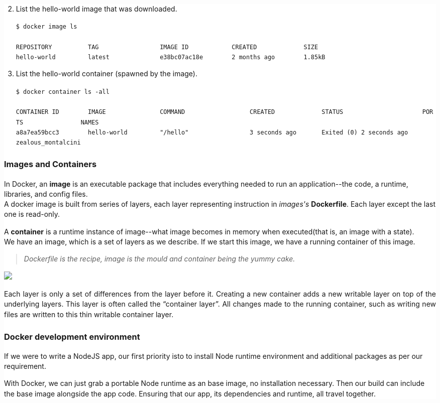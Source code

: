 2. List the hello-world image that was downloaded.
    ``` docker
    $ docker image ls

    REPOSITORY          TAG                 IMAGE ID            CREATED             SIZE
    hello-world         latest              e38bc07ac18e        2 months ago        1.85kB
    ```

3. List the hello-world container (spawned by the image).
    ``` docker
    $ docker container ls -all

    CONTAINER ID        IMAGE               COMMAND                  CREATED             STATUS                      PORTS                NAMES
    a8a7ea59bcc3        hello-world         "/hello"                 3 seconds ago       Exited (0) 2 seconds ago                         zealous_montalcini
    ```

### Images and Containers
In Docker, an __image__ is an executable package that includes everything needed to run an application--the code, a runtime, libraries, and config files.<br/>
A docker image is built from series of layers, each layer representing instruction in _images's_ __Dockerfile__. Each layer except the last one is read-only.

A __container__ is a runtime instance of image--what image becomes in memory when executed(that is, an image with a state).<br/>
We have an image, which is a set of layers as we describe. If we start this image, we have a running container of this image.

>  _Dockerfile is the recipe, image is the mould and container being the yummy cake._

<div class="row">
    <div class="col s12 m10 offset-m1">
      <div class="card">
         <div class="card-image">
            <img src="/images/docker1/container-layers.jpg">
         </div>
         <div class="card-content">
           <p style="text-align:justify;">Each layer is only a set of differences from the layer before it. Creating a new container adds a new writable layer on top of the underlying layers. This layer is often called the “container layer”. All changes made to the running container, such as writing new files are written to this thin writable container layer.</p>
         </div>
      </div>
    </div>
</div>

### Docker development environment
If we were to write a NodeJS app, our first priority isto to install Node runtime environment and additional packages as per our requirement. 

With Docker, we can just grab a portable Node runtime as an base image, no installation necessary. Then our build can include the base image alongside the app code. Ensuring that our app, its dependencies and runtime, all travel together.
